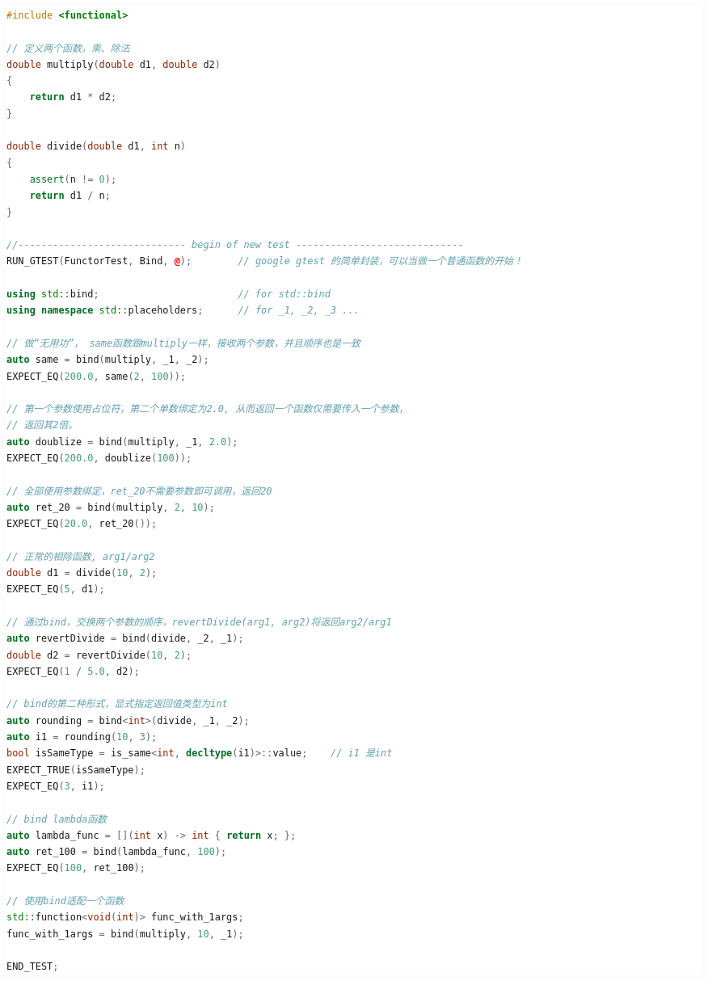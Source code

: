 ```c++
#include <functional>

// 定义两个函数，乘、除法
double multiply(double d1, double d2)
{
    return d1 * d2;
}

double divide(double d1, int n)
{
    assert(n != 0);
    return d1 / n;
}

//----------------------------- begin of new test -----------------------------
RUN_GTEST(FunctorTest, Bind, @);        // google gtest 的简单封装，可以当做一个普通函数的开始！

using std::bind;                        // for std::bind
using namespace std::placeholders;      // for _1, _2, _3 ...

// 做“无用功”， same函数跟multiply一样，接收两个参数，并且顺序也是一致
auto same = bind(multiply, _1, _2);
EXPECT_EQ(200.0, same(2, 100));         

// 第一个参数使用占位符，第二个单数绑定为2.0, 从而返回一个函数仅需要传入一个参数，
// 返回其2倍。
auto doublize = bind(multiply, _1, 2.0);
EXPECT_EQ(200.0, doublize(100));

// 全部使用参数绑定，ret_20不需要参数即可调用，返回20
auto ret_20 = bind(multiply, 2, 10);
EXPECT_EQ(20.0, ret_20());

// 正常的相除函数, arg1/arg2
double d1 = divide(10, 2);
EXPECT_EQ(5, d1);

// 通过bind，交换两个参数的顺序，revertDivide(arg1, arg2)将返回arg2/arg1
auto revertDivide = bind(divide, _2, _1);
double d2 = revertDivide(10, 2);
EXPECT_EQ(1 / 5.0, d2);

// bind的第二种形式，显式指定返回值类型为int
auto rounding = bind<int>(divide, _1, _2);
auto i1 = rounding(10, 3);
bool isSameType = is_same<int, decltype(i1)>::value;    // i1 是int
EXPECT_TRUE(isSameType);
EXPECT_EQ(3, i1);

// bind lambda函数
auto lambda_func = [](int x) -> int { return x; };
auto ret_100 = bind(lambda_func, 100);
EXPECT_EQ(100, ret_100);

// 使用bind适配一个函数 
std::function<void(int)> func_with_1args;
func_with_1args = bind(multiply, 10, _1);

END_TEST;
```
